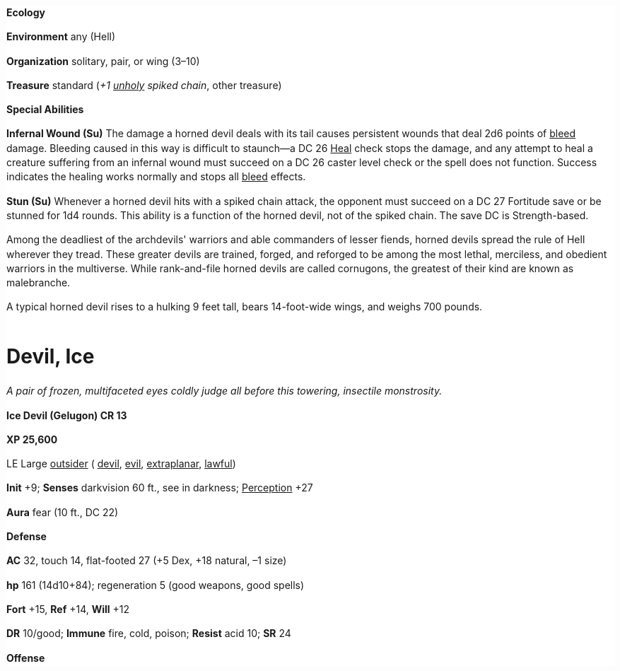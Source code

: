 **Ecology**

**Environment** any (Hell)

**Organization** solitary, pair, or wing (3–10)

**Treasure** standard (_+1 [unholy](../magicItems/weapons.md#_unholy) spiked chain_, other treasure)

**Special Abilities**

**Infernal Wound (Su)** The damage a horned devil deals with its tail causes persistent wounds that deal 2d6 points of [bleed](universalMonsterRules.md#_bleed) damage. Bleeding caused in this way is difficult to staunch—a DC 26 [Heal](../skills/heal.md#_heal) check stops the damage, and any attempt to heal a creature suffering from an infernal wound must succeed on a DC 26 caster level check or the spell does not function. Success indicates the healing works normally and stops all [bleed](universalMonsterRules.md#_bleed) effects.

**Stun (Su)** Whenever a horned devil hits with a spiked chain attack, the opponent must succeed on a DC 27 Fortitude save or be stunned for 1d4 rounds. This ability is a function of the horned devil, not of the spiked chain. The save DC is Strength-based.

Among the deadliest of the archdevils' warriors and able commanders of lesser fiends, horned devils spread the rule of Hell wherever they tread. These greater devils are trained, forged, and reforged to be among the most lethal, merciless, and obedient warriors in the multiverse. While rank-and-file horned devils are called cornugons, the greatest of their kind are known as malebranche.

A typical horned devil rises to a hulking 9 feet tall, bears 14-foot-wide wings, and weighs 700 pounds.

# Devil, Ice

_A pair of frozen, multifaceted eyes coldly judge all before this towering, insectile monstrosity._

**Ice Devil (Gelugon) CR 13**

**XP 25,600**

LE Large [outsider](creatureTypes.md#_outsider) ( [devil](creatureTypes.md#_devil-subtype), [evil](creatureTypes.md#_evil-subtype), [extraplanar](creatureTypes.md#_extraplanar-subtype), [lawful](creatureTypes.md#_lawful-subtype))

**Init** +9; **Senses** darkvision 60 ft., see in darkness; [Perception](../skills/perception.md#_perception) +27

**Aura** fear (10 ft., DC 22)

**Defense**

**AC** 32, touch 14, flat-footed 27 (+5 Dex, +18 natural, –1 size)

**hp** 161 (14d10+84); regeneration 5 (good weapons, good spells)

**Fort** +15, **Ref** +14, **Will** +12

**DR** 10/good; **Immune** fire, cold, poison; **Resist** acid 10; **SR** 24

**Offense**
